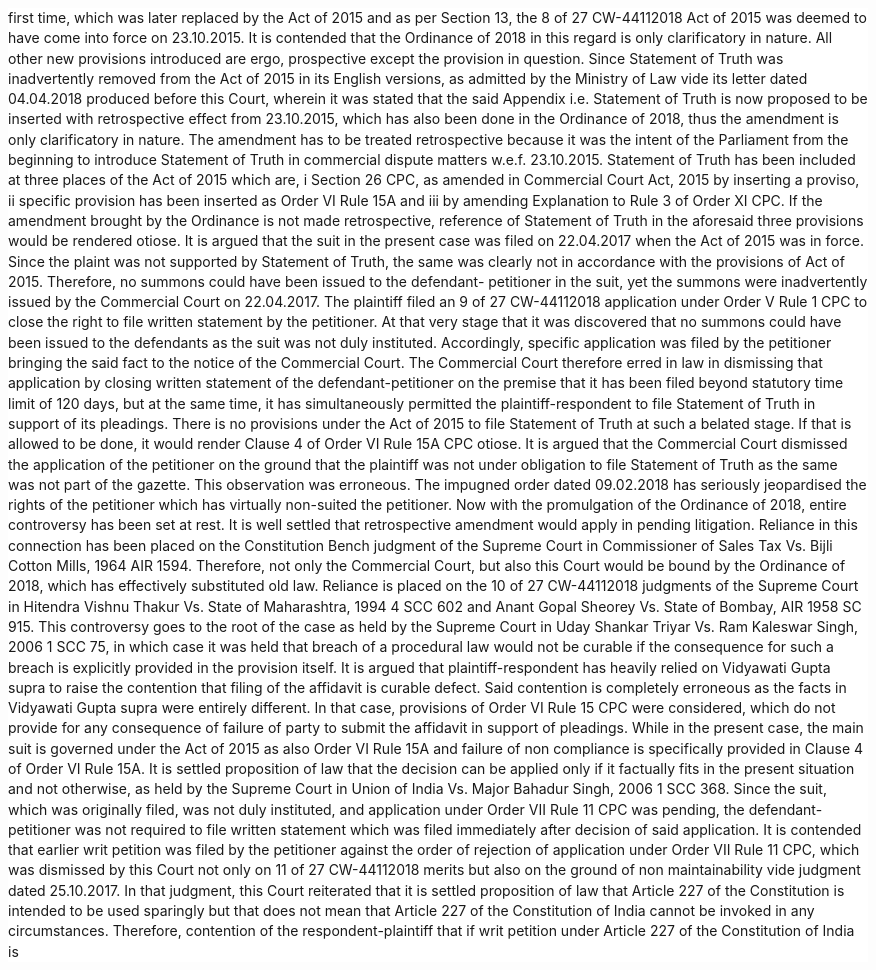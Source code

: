 first time, which was later replaced by the Act of 2015 and as per Section 13, the 8 of 27 CW-44112018 Act of 2015 was deemed to have come into force on 23.10.2015. It is contended that the Ordinance of 2018 in this regard is only clarificatory in nature. All other new provisions introduced are ergo, prospective except the provision in question. Since Statement of Truth was inadvertently removed from the Act of 2015 in its English versions, as admitted by the Ministry of Law vide its letter dated 04.04.2018 produced before this Court, wherein it was stated that the said Appendix i.e. Statement of Truth is now proposed to be inserted with retrospective effect from 23.10.2015, which has also been done in the Ordinance of 2018, thus the amendment is only clarificatory in nature. The amendment has to be treated retrospective because it was the intent of the Parliament from the beginning to introduce Statement of Truth in commercial dispute matters w.e.f. 23.10.2015. Statement of Truth has been included at three places of the Act of 2015 which are, i Section 26 CPC, as amended in Commercial Court Act, 2015 by inserting a proviso, ii specific provision has been inserted as Order VI Rule 15A and iii by amending Explanation to Rule 3 of Order XI CPC. If the amendment brought by the Ordinance is not made retrospective, reference of Statement of Truth in the aforesaid three provisions would be rendered otiose. It is argued that the suit in the present case was filed on 22.04.2017 when the Act of 2015 was in force. Since the plaint was not supported by Statement of Truth, the same was clearly not in accordance with the provisions of Act of 2015. Therefore, no summons could have been issued to the defendant- petitioner in the suit, yet the summons were inadvertently issued by the Commercial Court on 22.04.2017. The plaintiff filed an 9 of 27 CW-44112018 application under Order V Rule 1 CPC to close the right to file written statement by the petitioner. At that very stage that it was discovered that no summons could have been issued to the defendants as the suit was not duly instituted. Accordingly, specific application was filed by the petitioner bringing the said fact to the notice of the Commercial Court. The Commercial Court therefore erred in law in dismissing that application by closing written statement of the defendant-petitioner on the premise that it has been filed beyond statutory time limit of 120 days, but at the same time, it has simultaneously permitted the plaintiff-respondent to file Statement of Truth in support of its pleadings. There is no provisions under the Act of 2015 to file Statement of Truth at such a belated stage. If that is allowed to be done, it would render Clause 4 of Order VI Rule 15A CPC otiose. It is argued that the Commercial Court dismissed the application of the petitioner on the ground that the plaintiff was not under obligation to file Statement of Truth as the same was not part of the gazette. This observation was erroneous. The impugned order dated 09.02.2018 has seriously jeopardised the rights of the petitioner which has virtually non-suited the petitioner. Now with the promulgation of the Ordinance of 2018, entire controversy has been set at rest. It is well settled that retrospective amendment would apply in pending litigation. Reliance in this connection has been placed on the Constitution Bench judgment of the Supreme Court in Commissioner of Sales Tax Vs. Bijli Cotton Mills, 1964 AIR 1594. Therefore, not only the Commercial Court, but also this Court would be bound by the Ordinance of 2018, which has effectively substituted old law. Reliance is placed on the 10 of 27 CW-44112018 judgments of the Supreme Court in Hitendra Vishnu Thakur Vs. State of Maharashtra, 1994 4 SCC 602 and Anant Gopal Sheorey Vs. State of Bombay, AIR 1958 SC 915. This controversy goes to the root of the case as held by the Supreme Court in Uday Shankar Triyar Vs. Ram Kaleswar Singh, 2006 1 SCC 75, in which case it was held that breach of a procedural law would not be curable if the consequence for such a breach is explicitly provided in the provision itself. It is argued that plaintiff-respondent has heavily relied on Vidyawati Gupta supra to raise the contention that filing of the affidavit is curable defect. Said contention is completely erroneous as the facts in Vidyawati Gupta supra were entirely different. In that case, provisions of Order VI Rule 15 CPC were considered, which do not provide for any consequence of failure of party to submit the affidavit in support of pleadings. While in the present case, the main suit is governed under the Act of 2015 as also Order VI Rule 15A and failure of non compliance is specifically provided in Clause 4 of Order VI Rule 15A. It is settled proposition of law that the decision can be applied only if it factually fits in the present situation and not otherwise, as held by the Supreme Court in Union of India Vs. Major Bahadur Singh, 2006 1 SCC 368. Since the suit, which was originally filed, was not duly instituted, and application under Order VII Rule 11 CPC was pending, the defendant-petitioner was not required to file written statement which was filed immediately after decision of said application. It is contended that earlier writ petition was filed by the petitioner against the order of rejection of application under Order VII Rule 11 CPC, which was dismissed by this Court not only on 11 of 27 CW-44112018 merits but also on the ground of non maintainability vide judgment dated 25.10.2017. In that judgment, this Court reiterated that it is settled proposition of law that Article 227 of the Constitution is intended to be used sparingly but that does not mean that Article 227 of the Constitution of India cannot be invoked in any circumstances. Therefore, contention of the respondent-plaintiff that if writ petition under Article 227 of the Constitution of India is